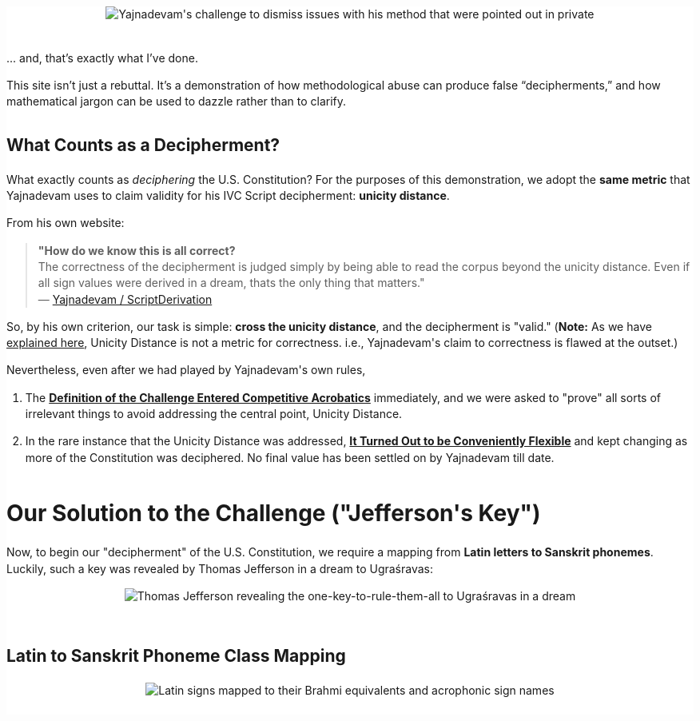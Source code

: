 <div style="text-align: center;">
<img src="img/challenge.jpeg" alt="Yajnadevam's challenge to dismiss issues with his method that were pointed out in private" title="Yajnadevam's challenge to dismiss issues with his method that were pointed out in private" width="300">
</div>
<br>

... and, that’s exactly what I’ve done.

This site isn’t just a rebuttal. It’s a demonstration of how methodological abuse can produce false “decipherments,” and how mathematical jargon can be used to dazzle rather than to clarify.

## What Counts as a Decipherment?

What exactly counts as *deciphering* the U.S. Constitution? For the purposes of this demonstration, we adopt the **same metric** that Yajnadevam uses to claim validity for his IVC Script decipherment: **unicity distance**.

From his own website:

> **"How do we know this is all correct?**  
> The correctness of the decipherment is judged simply by being able to read the corpus beyond the unicity distance. Even if all sign values were derived in a dream, thats the only thing that matters."  
> — [Yajnadevam / ScriptDerivation](https://github.com/yajnadevam/ScriptDerivation)

So, by his own criterion, our task is simple: **cross the unicity distance**, and the decipherment is "valid." (**Note:** As we have [explained here](methodology-flaws.md), Unicity Distance is not a metric for correctness. i.e., Yajnadevam's claim to correctness is flawed at the outset.)

Nevertheless, even after we had played by Yajnadevam's own rules,
1. The [**Definition of the Challenge Entered Competitive Acrobatics**](dancing-goalposts.md) immediately, and we were asked to "prove" all sorts of irrelevant things to avoid addressing the central point, Unicity Distance.

2. In the rare instance that the Unicity Distance was addressed, [**It Turned Out to be Conveniently Flexible**](unicity-history.md) and kept changing as more of the Constitution was deciphered. No final value has been settled on by Yajnadevam till date.

# Our Solution to the Challenge ("Jefferson's Key")

Now, to begin our "decipherment" of the U.S. Constitution, we require a mapping from **Latin letters to Sanskrit phonemes**.  Luckily, such a key was revealed by Thomas Jefferson in a dream to Ugraśravas:

<div style="text-align: center;">
<img src="img/revelation.png" alt="Thomas Jefferson revealing the one-key-to-rule-them-all to Ugraśravas in a dream" title="Thomas Jefferson revealing the one-key-to-rule-them-all to Ugraśravas in a dream" width="550">
</div>
<br>


## Latin to Sanskrit Phoneme Class Mapping
<div style="text-align: center;">
<img src="img/brahmimap.png" alt="Latin signs mapped to their Brahmi equivalents and acrophonic sign names" title="Latin signs mapped to their Brahmi equivalents and acrophonic sign names" width="550">
</div>
<br>

